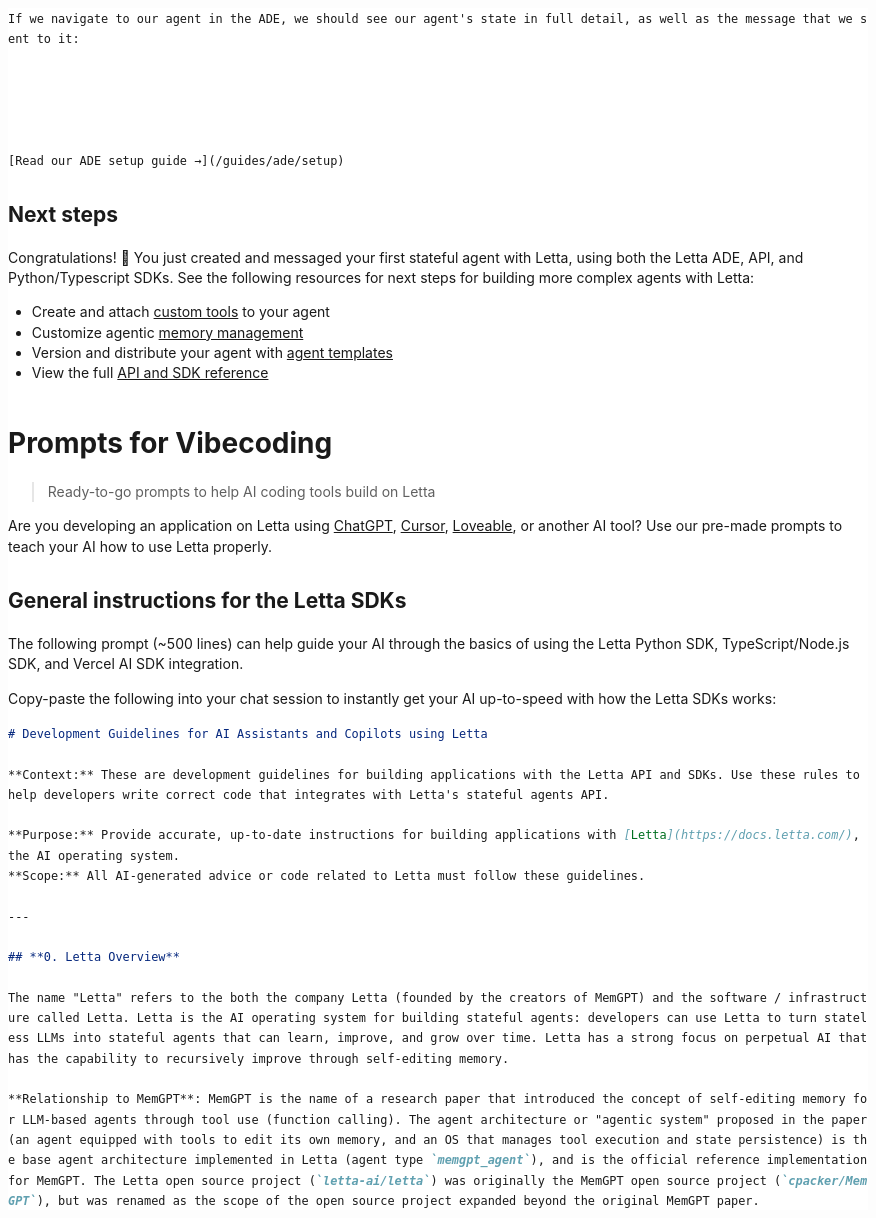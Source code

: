     If we navigate to our agent in the ADE, we should see our agent's state in full detail, as well as the message that we sent to it:

    

    

    [Read our ADE setup guide →](/guides/ade/setup)
  


## Next steps

Congratulations! 🎉 You just created and messaged your first stateful agent with Letta, using both the Letta ADE, API, and Python/Typescript SDKs. See the following resources for next steps for building more complex agents with Letta:

* Create and attach [custom tools](/guides/agents/custom-tools) to your agent
* Customize agentic [memory management](/guides/agents/memory)
* Version and distribute your agent with [agent templates](/guides/templates/overview)
* View the full [API and SDK reference](/api-reference/overview)


# Prompts for Vibecoding

> Ready-to-go prompts to help AI coding tools build on Letta

Are you developing an application on Letta using [ChatGPT](https://chatgpt.com), [Cursor](https://cursor.com), [Loveable](https://lovable.dev/), or another AI tool?
Use our pre-made prompts to teach your AI how to use Letta properly.

## General instructions for the Letta SDKs

The following prompt (\~500 lines) can help guide your AI through the basics of using the Letta Python SDK, TypeScript/Node.js SDK, and Vercel AI SDK integration.

Copy-paste the following into your chat session to instantly get your AI up-to-speed with how the Letta SDKs works:

````markdown maxLines=5
# Development Guidelines for AI Assistants and Copilots using Letta

**Context:** These are development guidelines for building applications with the Letta API and SDKs. Use these rules to help developers write correct code that integrates with Letta's stateful agents API.

**Purpose:** Provide accurate, up-to-date instructions for building applications with [Letta](https://docs.letta.com/), the AI operating system.
**Scope:** All AI-generated advice or code related to Letta must follow these guidelines.

---

## **0. Letta Overview**

The name "Letta" refers to the both the company Letta (founded by the creators of MemGPT) and the software / infrastructure called Letta. Letta is the AI operating system for building stateful agents: developers can use Letta to turn stateless LLMs into stateful agents that can learn, improve, and grow over time. Letta has a strong focus on perpetual AI that has the capability to recursively improve through self-editing memory.

**Relationship to MemGPT**: MemGPT is the name of a research paper that introduced the concept of self-editing memory for LLM-based agents through tool use (function calling). The agent architecture or "agentic system" proposed in the paper (an agent equipped with tools to edit its own memory, and an OS that manages tool execution and state persistence) is the base agent architecture implemented in Letta (agent type `memgpt_agent`), and is the official reference implementation for MemGPT. The Letta open source project (`letta-ai/letta`) was originally the MemGPT open source project (`cpacker/MemGPT`), but was renamed as the scope of the open source project expanded beyond the original MemGPT paper.
````